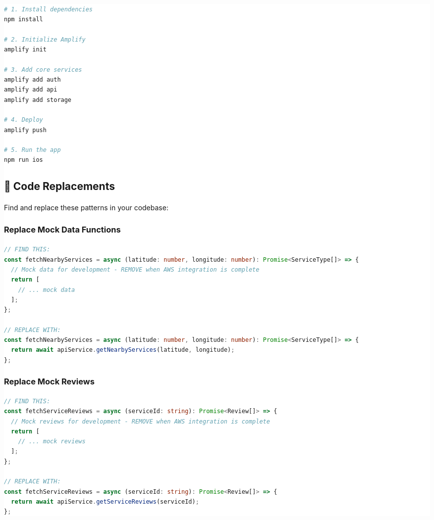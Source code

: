 ```bash
# 1. Install dependencies
npm install

# 2. Initialize Amplify
amplify init

# 3. Add core services
amplify add auth
amplify add api
amplify add storage

# 4. Deploy
amplify push

# 5. Run the app
npm run ios
```

## 📝 Code Replacements

Find and replace these patterns in your codebase:

### Replace Mock Data Functions
```typescript
// FIND THIS:
const fetchNearbyServices = async (latitude: number, longitude: number): Promise<ServiceType[]> => {
  // Mock data for development - REMOVE when AWS integration is complete
  return [
    // ... mock data
  ];
};

// REPLACE WITH:
const fetchNearbyServices = async (latitude: number, longitude: number): Promise<ServiceType[]> => {
  return await apiService.getNearbyServices(latitude, longitude);
};
```

### Replace Mock Reviews
```typescript
// FIND THIS:
const fetchServiceReviews = async (serviceId: string): Promise<Review[]> => {
  // Mock reviews for development - REMOVE when AWS integration is complete
  return [
    // ... mock reviews
  ];
};

// REPLACE WITH:
const fetchServiceReviews = async (serviceId: string): Promise<Review[]> => {
  return await apiService.getServiceReviews(serviceId);
};
```
